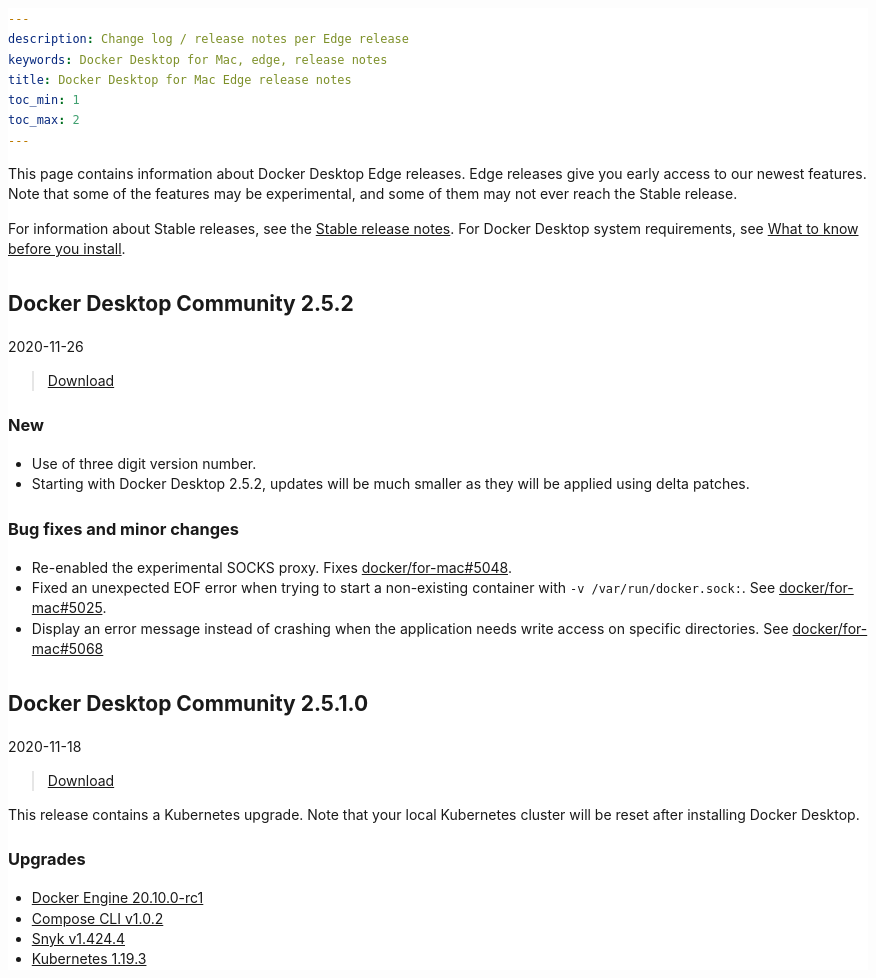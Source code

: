 ```yaml
---
description: Change log / release notes per Edge release
keywords: Docker Desktop for Mac, edge, release notes
title: Docker Desktop for Mac Edge release notes
toc_min: 1
toc_max: 2
---
```


This page contains information about Docker Desktop Edge releases. Edge releases give you early access to our newest features. Note that some of the features may be experimental, and some of them may not ever reach the Stable release.

For information about Stable releases, see the [Stable release notes](release-notes.md). For Docker Desktop system requirements, see
[What to know before you install](install.md#what-to-know-before-you-install).

## Docker Desktop Community 2.5.2
2020-11-26

> [Download](https://desktop.docker.com/mac/edge/50165/Docker.dmg)

### New

- Use of three digit version number.
- Starting with Docker Desktop 2.5.2, updates will be much smaller as they will be applied using delta patches.

### Bug fixes and minor changes

- Re-enabled the experimental SOCKS proxy. Fixes [docker/for-mac#5048](https://github.com/docker/for-mac/issues/5048).
- Fixed an unexpected EOF error when trying to start a non-existing container with `-v /var/run/docker.sock:`. See [docker/for-mac#5025](https://github.com/docker/for-mac/issues/5025).
- Display an error message instead of crashing when the application needs write access on specific directories. See [docker/for-mac#5068](https://github.com/docker/for-mac/issues/5068)

## Docker Desktop Community 2.5.1.0
2020-11-18

> [Download](https://desktop.docker.com/mac/edge/49923/Docker.dmg)

This release contains a Kubernetes upgrade. Note that your local Kubernetes cluster will be reset after installing Docker Desktop.

### Upgrades

- [Docker Engine 20.10.0-rc1](https://github.com/docker/docker-ce/blob/master/CHANGELOG.md#20100)
- [Compose CLI v1.0.2](https://github.com/docker/compose-cli/releases/tag/v1.0.2)
- [Snyk v1.424.4](https://github.com/snyk/snyk/releases/tag/v1.424.4)
- [Kubernetes 1.19.3](https://github.com/kubernetes/kubernetes/releases/tag/v1.19.3)
